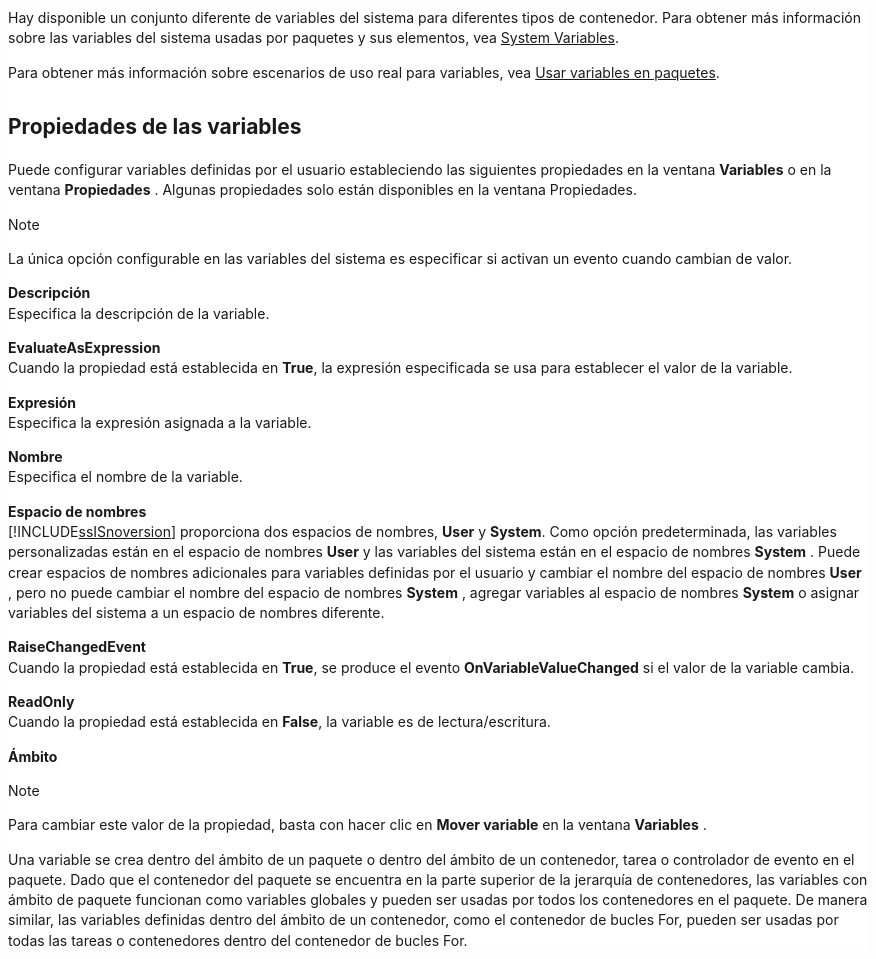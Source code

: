  Hay disponible un conjunto diferente de variables del sistema para diferentes tipos de contenedor. Para obtener más información sobre las variables del sistema usadas por paquetes y sus elementos, vea [System Variables](../integration-services/system-variables.md).  
  
 Para obtener más información sobre escenarios de uso real para variables, vea [Usar variables en paquetes](https://msdn.microsoft.com/library/7742e92d-46c5-4cc4-b9a3-45b688ddb787).  
  
## <a name="properties-of-variables"></a>Propiedades de las variables  
 Puede configurar variables definidas por el usuario estableciendo las siguientes propiedades en la ventana **Variables** o en la ventana **Propiedades** . Algunas propiedades solo están disponibles en la ventana Propiedades.  
  
> [!NOTE]  
>  La única opción configurable en las variables del sistema es especificar si activan un evento cuando cambian de valor.  
  
 **Descripción**    
 Especifica la descripción de la variable.  
  
 **EvaluateAsExpression**    
 Cuando la propiedad está establecida en **True**, la expresión especificada se usa para establecer el valor de la variable.  
  
 **Expresión**    
 Especifica la expresión asignada a la variable.  
  
 **Nombre**    
 Especifica el nombre de la variable.  
  
 **Espacio de nombres**  
 [!INCLUDE[ssISnoversion](../includes/ssisnoversion-md.md)] proporciona dos espacios de nombres, **User** y **System**. Como opción predeterminada, las variables personalizadas están en el espacio de nombres **User** y las variables del sistema están en el espacio de nombres **System** . Puede crear espacios de nombres adicionales para variables definidas por el usuario y cambiar el nombre del espacio de nombres **User** , pero no puede cambiar el nombre del espacio de nombres **System** , agregar variables al espacio de nombres **System** o asignar variables del sistema a un espacio de nombres diferente.  
  
**RaiseChangedEvent**  
 Cuando la propiedad está establecida en **True**, se produce el evento **OnVariableValueChanged** si el valor de la variable cambia.  
  
 **ReadOnly**  
 Cuando la propiedad está establecida en **False**, la variable es de lectura/escritura.  
  
**Ámbito**    
 > [!NOTE]  
>  Para cambiar este valor de la propiedad, basta con hacer clic en **Mover variable** en la ventana **Variables** .  
  
 Una variable se crea dentro del ámbito de un paquete o dentro del ámbito de un contenedor, tarea o controlador de evento en el paquete. Dado que el contenedor del paquete se encuentra en la parte superior de la jerarquía de contenedores, las variables con ámbito de paquete funcionan como variables globales y pueden ser usadas por todos los contenedores en el paquete. De manera similar, las variables definidas dentro del ámbito de un contenedor, como el contenedor de bucles For, pueden ser usadas por todas las tareas o contenedores dentro del contenedor de bucles For.  
  